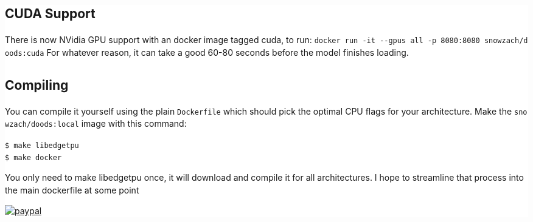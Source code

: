 ## CUDA Support
There is now NVidia GPU support with an docker image tagged cuda, to run:
`docker run -it --gpus all -p 8080:8080 snowzach/doods:cuda`
For whatever reason, it can take a good 60-80 seconds before the model finishes loading.

## Compiling
You can compile it yourself using the plain `Dockerfile` which should pick the optimal CPU flags for your architecture. 
Make the `snowzach/doods:local` image with this command:
```
$ make libedgetpu
$ make docker
```
You only need to make libedgetpu once, it will download and compile it for all architectures. I hope to streamline that process into the main dockerfile at some point

[![paypal](https://www.paypalobjects.com/en_US/i/btn/btn_donateCC_LG.gif)](https://www.paypal.com/cgi-bin/webscr?cmd=_s-xclick&hosted_button_id=QG353JUXA6BFW&source=url)

